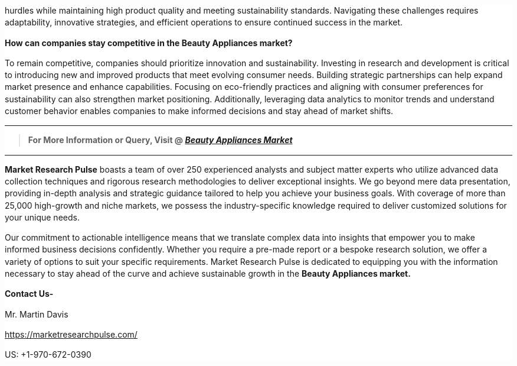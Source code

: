 hurdles while maintaining high product quality and meeting sustainability standards. Navigating these challenges requires adaptability, innovative strategies, and efficient operations to ensure continued success in the market.</p><p><strong>How can companies stay competitive in the Beauty Appliances market?</strong></p><p>To remain competitive, companies should prioritize innovation and sustainability. Investing in research and development is critical to introducing new and improved products that meet evolving consumer needs. Building strategic partnerships can help expand market presence and enhance capabilities. Focusing on eco-friendly practices and aligning with consumer preferences for sustainability can also strengthen market positioning. Additionally, leveraging data analytics to monitor trends and understand customer behavior enables companies to make informed decisions and stay ahead of market shifts.</p><hr /><blockquote><p><strong>For More Information or Query, Visit @&nbsp;<em><a href="https://marketresearchpulse.com/report/111454/beauty-appliances-market?utm_source=Linkedin&utm_medium=022">Beauty Appliances Market</a></em></strong></p></blockquote><hr /><p><strong>Market Research Pulse</strong> boasts a team of over 250 experienced analysts and subject matter experts who utilize advanced data collection techniques and rigorous research methodologies to deliver exceptional insights. We go beyond mere data presentation, providing in-depth analysis and strategic guidance tailored to help you achieve your business goals. With coverage of more than 25,000 high-growth and niche markets, we possess the industry-specific knowledge required to deliver customized solutions for your unique needs.</p><p>Our commitment to actionable intelligence means that we translate complex data into insights that empower you to make informed business decisions confidently. Whether you require a pre-made report or a bespoke research solution, we offer a variety of options to suit your specific requirements. Market Research Pulse is dedicated to equipping you with the information necessary to stay ahead of the curve and achieve sustainable growth in the <strong>Beauty Appliances market.</strong></p><p><strong>Contact Us-</strong></p><p>Mr. Martin Davis</p><p>https://marketresearchpulse.com/</p><p>US: +1-970-672-0390</p>
